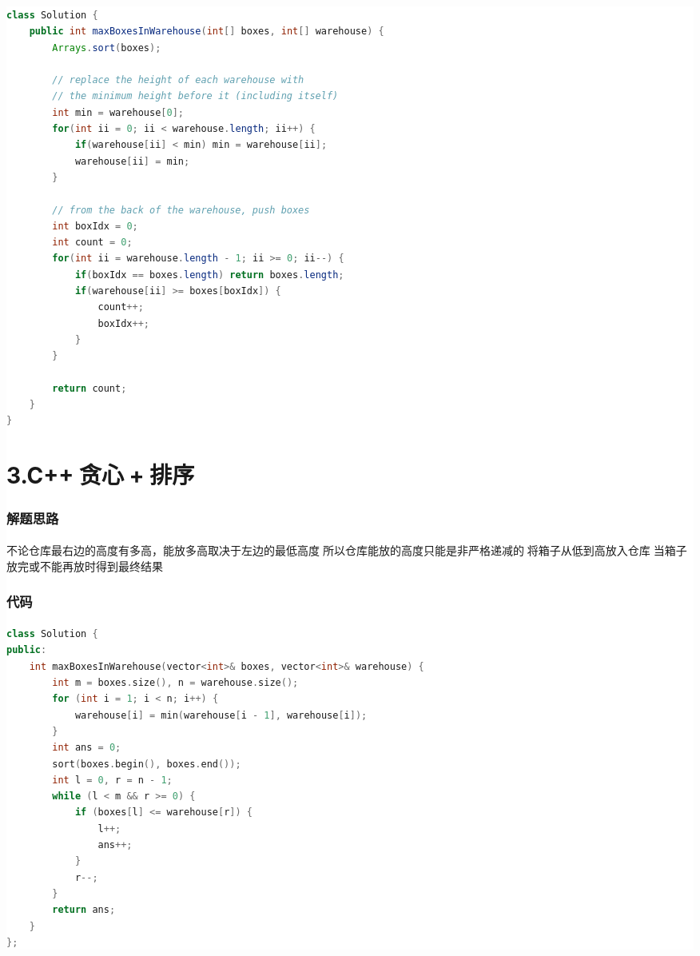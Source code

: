
```java
class Solution {
    public int maxBoxesInWarehouse(int[] boxes, int[] warehouse) {
        Arrays.sort(boxes);

        // replace the height of each warehouse with
        // the minimum height before it (including itself)
        int min = warehouse[0];
        for(int ii = 0; ii < warehouse.length; ii++) {
            if(warehouse[ii] < min) min = warehouse[ii];
            warehouse[ii] = min;
        }

        // from the back of the warehouse, push boxes
        int boxIdx = 0;
        int count = 0;
        for(int ii = warehouse.length - 1; ii >= 0; ii--) {
            if(boxIdx == boxes.length) return boxes.length;
            if(warehouse[ii] >= boxes[boxIdx]) {
                count++;
                boxIdx++;
            }
        }

        return count;
    }
}
```


# 3.C++ 贪心 + 排序
### 解题思路

不论仓库最右边的高度有多高，能放多高取决于左边的最低高度
所以仓库能放的高度只能是非严格递减的
将箱子从低到高放入仓库
当箱子放完或不能再放时得到最终结果



### 代码

```cpp
class Solution {
public:
    int maxBoxesInWarehouse(vector<int>& boxes, vector<int>& warehouse) {
        int m = boxes.size(), n = warehouse.size();
        for (int i = 1; i < n; i++) {
            warehouse[i] = min(warehouse[i - 1], warehouse[i]);
        }
        int ans = 0;
        sort(boxes.begin(), boxes.end());
        int l = 0, r = n - 1;
        while (l < m && r >= 0) {
            if (boxes[l] <= warehouse[r]) {
                l++;
                ans++;
            }
            r--;
        }
        return ans;
    }
};
```